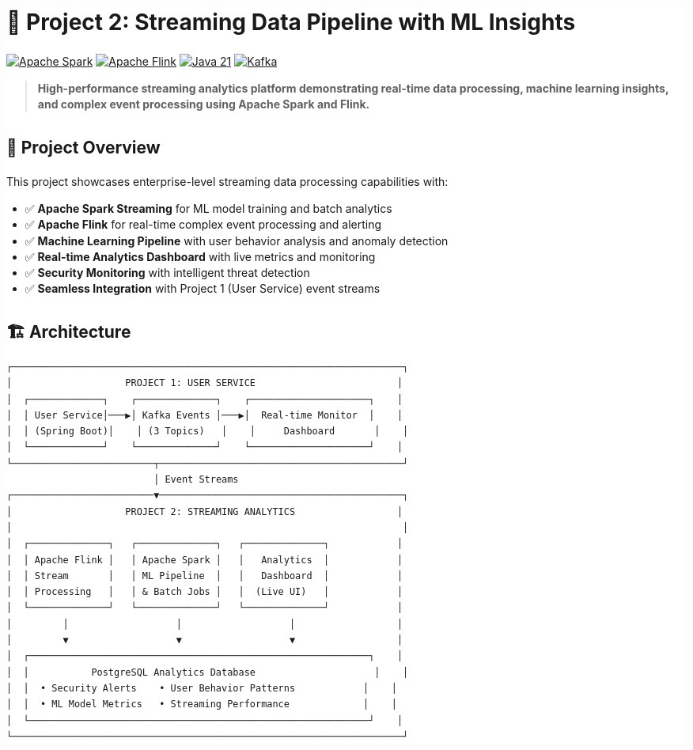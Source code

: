 # 🚀 Project 2: Streaming Data Pipeline with ML Insights

[![Apache Spark](https://img.shields.io/badge/Apache%20Spark-3.5-red.svg)](https://spark.apache.org/)
[![Apache Flink](https://img.shields.io/badge/Apache%20Flink-1.18-purple.svg)](https://flink.apache.org/)
[![Java 21](https://img.shields.io/badge/Java-21-orange.svg)](https://openjdk.java.net/projects/jdk/21/)
[![Kafka](https://img.shields.io/badge/Apache%20Kafka-7.4-blue.svg)](https://kafka.apache.org/)

> **High-performance streaming analytics platform demonstrating real-time data processing, machine learning insights, and complex event processing using Apache Spark and Flink.**

## 🎯 Project Overview

This project showcases enterprise-level streaming data processing capabilities with:

- ✅ **Apache Spark Streaming** for ML model training and batch analytics
- ✅ **Apache Flink** for real-time complex event processing and alerting
- ✅ **Machine Learning Pipeline** with user behavior analysis and anomaly detection
- ✅ **Real-time Analytics Dashboard** with live metrics and monitoring
- ✅ **Security Monitoring** with intelligent threat detection
- ✅ **Seamless Integration** with Project 1 (User Service) event streams

## 🏗️ Architecture

```text
┌─────────────────────────────────────────────────────────────────────┐
│                    PROJECT 1: USER SERVICE                         │
│  ┌─────────────┐    ┌──────────────┐    ┌─────────────────────┐    │
│  │ User Service│───▶│ Kafka Events │───▶│  Real-time Monitor  │    │
│  │ (Spring Boot)│    │ (3 Topics)   │    │     Dashboard       │    │
│  └─────────────┘    └──────────────┘    └─────────────────────┘    │
└─────────────────────────┬───────────────────────────────────────────┘
                          │ Event Streams
┌─────────────────────────▼───────────────────────────────────────────┐
│                    PROJECT 2: STREAMING ANALYTICS                  │
│                                                                     │
│  ┌──────────────┐   ┌──────────────┐   ┌──────────────┐            │
│  │ Apache Flink │   │ Apache Spark │   │   Analytics  │            │
│  │ Stream       │   │ ML Pipeline  │   │   Dashboard  │            │
│  │ Processing   │   │ & Batch Jobs │   │  (Live UI)   │            │
│  └──────────────┘   └──────────────┘   └──────────────┘            │
│         │                   │                   │                  │
│         ▼                   ▼                   ▼                  │
│  ┌────────────────────────────────────────────────────────────┐    │
│  │           PostgreSQL Analytics Database                     │    │
│  │  • Security Alerts    • User Behavior Patterns            │    │
│  │  • ML Model Metrics   • Streaming Performance             │    │
│  └────────────────────────────────────────────────────────────┘    │
└─────────────────────────────────────────────────────────────────────┘
```
